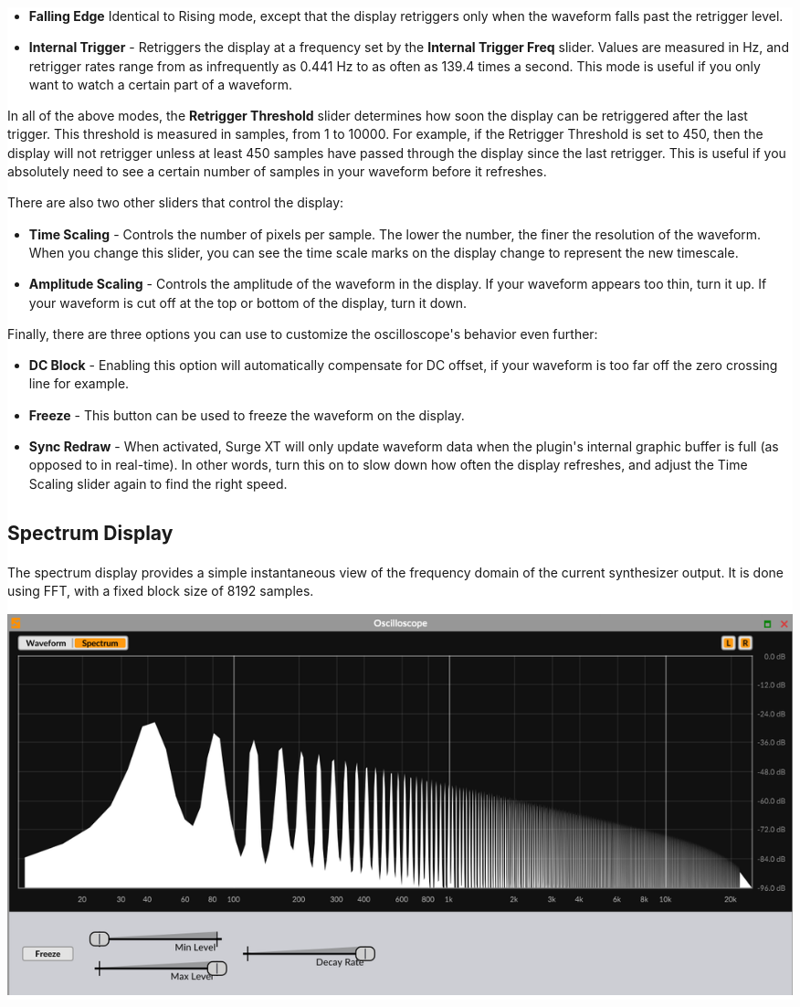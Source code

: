 - **Falling Edge** Identical to Rising mode, except that the display retriggers only when the waveform falls past the retrigger level.

- **Internal Trigger** - Retriggers the display at a frequency set by the **Internal Trigger Freq** slider. Values are measured in Hz, and retrigger rates range from as infrequently as 0.441 Hz to as often as 139.4 times a second. This mode is useful if you only want to watch a certain part of a waveform.

In all of the above modes, the **Retrigger Threshold** slider determines how soon the display can be retriggered after the last trigger. This threshold is measured in samples, from 1 to 10000. 
For example, if the Retrigger Threshold is set to 450, then the display will not retrigger unless at least 450 samples have passed through the display since the last retrigger. This is useful if you absolutely need to see a certain number of samples in your waveform before it refreshes.

There are also two other sliders that control the display:

- **Time Scaling** - Controls the number of pixels per sample. The lower the number, the finer the resolution of the waveform. When you change this slider, you can see the time scale marks on the display change to represent the new timescale.

- **Amplitude Scaling** - Controls the amplitude of the waveform in the display. If your waveform appears too thin, turn it up. If your waveform is cut off at the top or bottom of the display, turn it down.


Finally, there are three options you can use to customize the oscilloscope's behavior even further:

- **DC Block** - Enabling this option will automatically compensate for DC offset, if your waveform is too far off the zero crossing line for example.

- **Freeze** - This button can be used to freeze the waveform on the display.

- **Sync Redraw** - When activated, Surge XT will only update waveform data when the plugin's internal graphic buffer is full (as opposed to in real-time). In other words, turn this on to slow down how often the display refreshes, and adjust the Time Scaling slider again to find the right speed.



## Spectrum Display

The spectrum display provides a simple instantaneous view of the frequency domain of the current
synthesizer output. It is done using FFT, with a fixed block size of 8192 samples.

![Illustration 64: Royal skin](../manual_xt/images/Pictures/spectrum.png)
